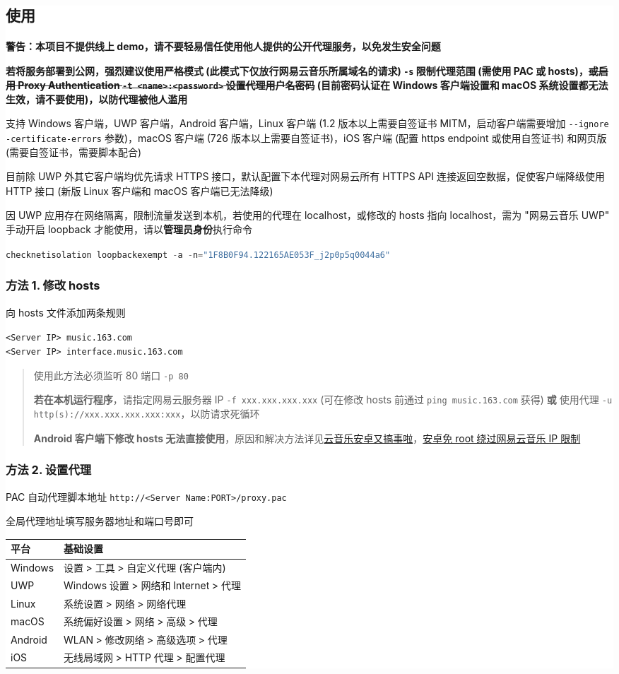## 使用

**警告：本项目不提供线上 demo，请不要轻易信任使用他人提供的公开代理服务，以免发生安全问题**

**若将服务部署到公网，强烈建议使用严格模式 (此模式下仅放行网易云音乐所属域名的请求) `-s`  限制代理范围 (需使用 PAC 或 hosts)，~~或启用 Proxy Authentication `-t <name>:<password>` 设置代理用户名密码~~ (目前密码认证在 Windows 客户端设置和 macOS 系统设置都无法生效，请不要使用)，以防代理被他人滥用**

支持 Windows 客户端，UWP 客户端，Android 客户端，Linux 客户端 (1.2 版本以上需要自签证书 MITM，启动客户端需要增加 `--ignore-certificate-errors` 参数)，macOS 客户端 (726 版本以上需要自签证书)，iOS 客户端 (配置 https endpoint 或使用自签证书) 和网页版 (需要自签证书，需要脚本配合)

目前除 UWP 外其它客户端均优先请求 HTTPS 接口，默认配置下本代理对网易云所有 HTTPS API 连接返回空数据，促使客户端降级使用 HTTP 接口 (新版 Linux 客户端和 macOS 客户端已无法降级)

因 UWP 应用存在网络隔离，限制流量发送到本机，若使用的代理在 localhost，或修改的 hosts 指向 localhost，需为 "网易云音乐 UWP" 手动开启 loopback 才能使用，请以**管理员身份**执行命令

```powershell
checknetisolation loopbackexempt -a -n="1F8B0F94.122165AE053F_j2p0p5q0044a6"
```

### 方法 1. 修改 hosts

向 hosts 文件添加两条规则

```
<Server IP> music.163.com
<Server IP> interface.music.163.com
```

> 使用此方法必须监听 80 端口 `-p 80` 
>
> **若在本机运行程序**，请指定网易云服务器 IP `-f xxx.xxx.xxx.xxx` (可在修改 hosts 前通过 `ping music.163.com` 获得) **或** 使用代理 `-u http(s)://xxx.xxx.xxx.xxx:xxx`，以防请求死循环
>
> **Android 客户端下修改 hosts 无法直接使用**，原因和解决方法详见[云音乐安卓又搞事啦](https://jixun.moe/post/netease-android-hosts-bypass/)，[安卓免 root 绕过网易云音乐 IP 限制](https://jixun.moe/post/android-block-netease-without-root/)

### 方法 2. 设置代理

PAC 自动代理脚本地址 `http://<Server Name:PORT>/proxy.pac`

全局代理地址填写服务器地址和端口号即可

| 平台    | 基础设置 |
| :------ | :------------------------------- |
| Windows | 设置 > 工具 > 自定义代理 (客户端内) |
| UWP     | Windows 设置 > 网络和 Internet > 代理 |
| Linux   | 系统设置 > 网络 > 网络代理 |
| macOS   | 系统偏好设置 > 网络 > 高级 > 代理 |
| Android | WLAN > 修改网络 > 高级选项 > 代理 |
| iOS     | 无线局域网 > HTTP 代理 > 配置代理 |

